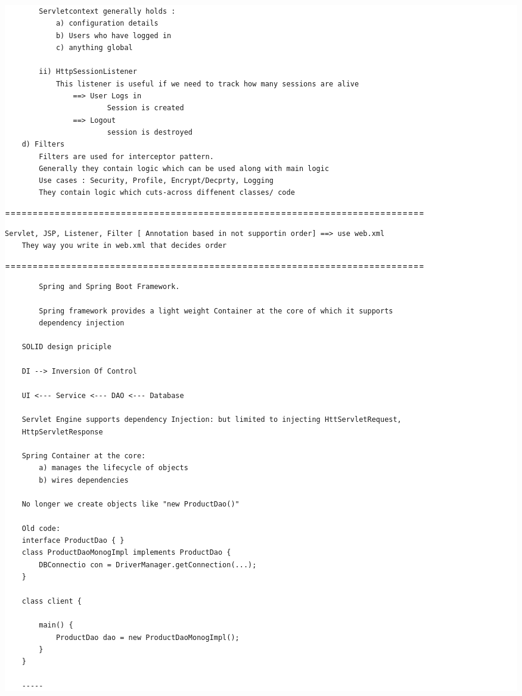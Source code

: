 			Servletcontext generally holds :
				a) configuration details
				b) Users who have logged in
				c) anything global

			ii) HttpSessionListener
				This listener is useful if we need to track how many sessions are alive
					==> User Logs in
							Session is created
					==> Logout
							session is destroyed
		d) Filters
			Filters are used for interceptor pattern.
			Generally they contain logic which can be used along with main logic
			Use cases : Security, Profile, Encrypt/Decprty, Logging
			They contain logic which cuts-across diffenent classes/ code
============================================================================

	Servlet, JSP, Listener, Filter [ Annotation based in not supportin order] ==> use web.xml
		They way you write in web.xml that decides order

============================================================================
			
			Spring and Spring Boot Framework.

			Spring framework provides a light weight Container at the core of which it supports
			dependency injection

		SOLID design priciple

		DI --> Inversion Of Control

		UI <--- Service <--- DAO <--- Database

		Servlet Engine supports dependency Injection: but limited to injecting HttServletRequest,
		HttpServletResponse

		Spring Container at the core:
			a) manages the lifecycle of objects
			b) wires dependencies

		No longer we create objects like "new ProductDao()"

		Old code:
		interface ProductDao { }
		class ProductDaoMonogImpl implements ProductDao {
			DBConnectio con = DriverManager.getConnection(...);
		}

		class client {

			main() {
				ProductDao dao = new ProductDaoMonogImpl();
			}
		}
		
		-----
